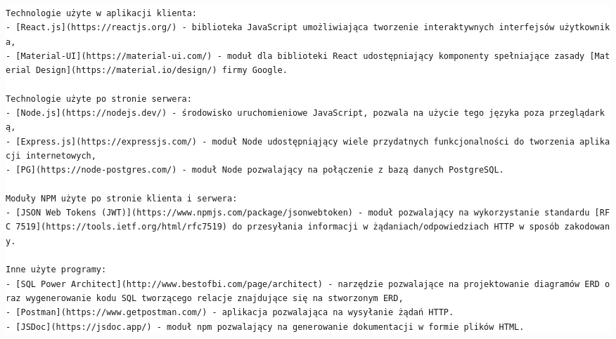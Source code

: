     Technologie użyte w aplikacji klienta:
    - [React.js](https://reactjs.org/) - biblioteka JavaScript umożliwiająca tworzenie interaktywnych interfejsów użytkownika,
    - [Material-UI](https://material-ui.com/) - moduł dla biblioteki React udostępniający komponenty spełniające zasady [Material Design](https://material.io/design/) firmy Google.

    Technologie użyte po stronie serwera:
    - [Node.js](https://nodejs.dev/) - środowisko uruchomieniowe JavaScript, pozwala na użycie tego języka poza przeglądarką,
    - [Express.js](https://expressjs.com/) - moduł Node udostępniąjący wiele przydatnych funkcjonalności do tworzenia aplikacji internetowych,
    - [PG](https://node-postgres.com/) - moduł Node pozwalający na połączenie z bazą danych PostgreSQL.
    
    Moduły NPM użyte po stronie klienta i serwera:
    - [JSON Web Tokens (JWT)](https://www.npmjs.com/package/jsonwebtoken) - moduł pozwalający na wykorzystanie standardu [RFC 7519](https://tools.ietf.org/html/rfc7519) do przesyłania informacji w żądaniach/odpowiedziach HTTP w sposób zakodowany.

    Inne użyte programy:
    - [SQL Power Architect](http://www.bestofbi.com/page/architect) - narzędzie pozwalające na projektowanie diagramów ERD oraz wygenerowanie kodu SQL tworzącego relacje znajdujące się na stworzonym ERD,
    - [Postman](https://www.getpostman.com/) - aplikacja pozwalająca na wysyłanie żądań HTTP.
    - [JSDoc](https://jsdoc.app/) - moduł npm pozwalający na generowanie dokumentacji w formie plików HTML.